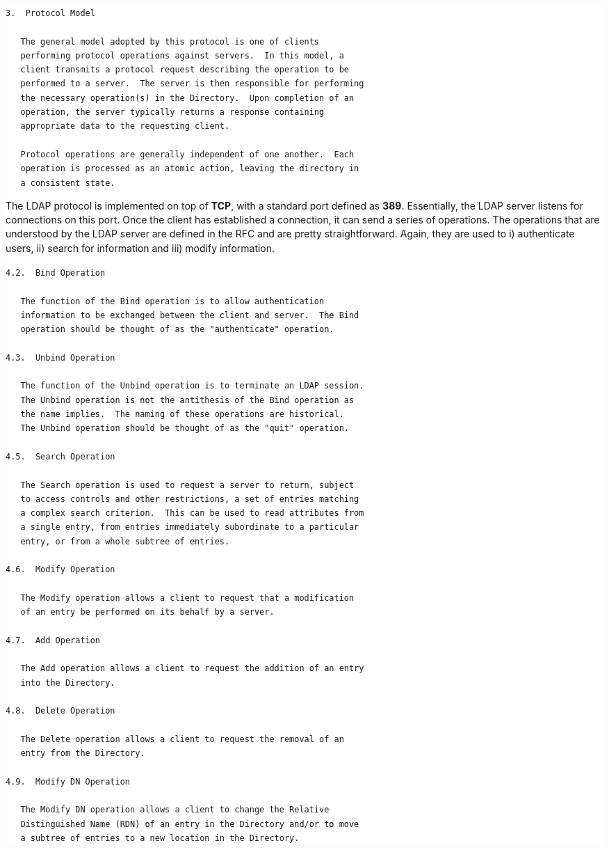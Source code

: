 ```
3.  Protocol Model

   The general model adopted by this protocol is one of clients
   performing protocol operations against servers.  In this model, a
   client transmits a protocol request describing the operation to be
   performed to a server.  The server is then responsible for performing
   the necessary operation(s) in the Directory.  Upon completion of an
   operation, the server typically returns a response containing
   appropriate data to the requesting client.

   Protocol operations are generally independent of one another.  Each
   operation is processed as an atomic action, leaving the directory in
   a consistent state.
```


The LDAP protocol is implemented on top of **TCP**, with a standard port defined as **389**. Essentially, the LDAP server listens for connections on this port. Once the client has established a connection, it can send a series of operations. The operations that are understood by the LDAP server are defined in the RFC and are pretty straightforward. Again, they are used to i) authenticate users, ii) search for information and iii) modify information.

```
4.2.  Bind Operation

   The function of the Bind operation is to allow authentication
   information to be exchanged between the client and server.  The Bind
   operation should be thought of as the "authenticate" operation.
   
4.3.  Unbind Operation

   The function of the Unbind operation is to terminate an LDAP session.
   The Unbind operation is not the antithesis of the Bind operation as
   the name implies.  The naming of these operations are historical.
   The Unbind operation should be thought of as the "quit" operation.

4.5.  Search Operation

   The Search operation is used to request a server to return, subject
   to access controls and other restrictions, a set of entries matching
   a complex search criterion.  This can be used to read attributes from
   a single entry, from entries immediately subordinate to a particular
   entry, or from a whole subtree of entries.

4.6.  Modify Operation

   The Modify operation allows a client to request that a modification
   of an entry be performed on its behalf by a server.
   
4.7.  Add Operation

   The Add operation allows a client to request the addition of an entry
   into the Directory.
   
4.8.  Delete Operation

   The Delete operation allows a client to request the removal of an
   entry from the Directory.
   
4.9.  Modify DN Operation

   The Modify DN operation allows a client to change the Relative
   Distinguished Name (RDN) of an entry in the Directory and/or to move
   a subtree of entries to a new location in the Directory. 
```